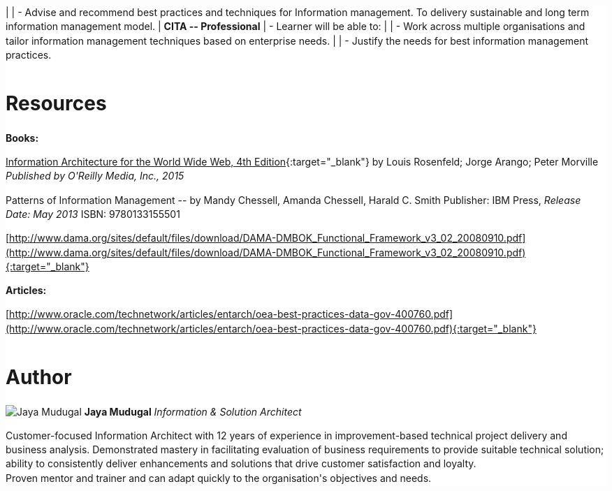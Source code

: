 | | -   Advise and recommend best practices and techniques for Information management. To delivery sustainable and long term information management model.
| **CITA -- Professional** | -   Learner will be able to:
| | -   Work across multiple organisations and tailor information management techniques based on enterprise needs.
| | -   Justify the needs for best information management practices.


# Resources

**Books:**

[Information Architecture for the World Wide Web, 4th Edition](https://www.safaribooksonline.com/library/view/information-architecture-for/9781491913529/){:target="_blank"} by Louis Rosenfeld; Jorge Arango; Peter Morville *Published by O'Reilly Media, Inc., 2015*

Patterns of Information Management -- by Mandy Chessell, Amanda Chessell, Harald C. Smith Publisher: IBM Press, *Release Date: May 2013* ISBN: 9780133155501

[http://www.dama.org/sites/default/files/download/DAMA-DMBOK_Functional_Framework_v3_02_20080910.pdf](http://www.dama.org/sites/default/files/download/DAMA-DMBOK_Functional_Framework_v3_02_20080910.pdf){:target="_blank"}

**Articles:**

[http://www.oracle.com/technetwork/articles/entarch/oea-best-practices-data-gov-400760.pdf](http://www.oracle.com/technetwork/articles/entarch/oea-best-practices-data-gov-400760.pdf){:target="_blank"}

# Author

![Jaya Mudugal](media/j_mudugal1.jpg)
**Jaya Mudugal**
*Information & Solution Architect*

Customer-focused Information Architect with 12 years of experience in improvement-based technical project delivery and business analysis. Demonstrated mastery in facilitating evaluation of business requirements to provide suitable technical solution; ability to consistently deliver enhancements and solutions that drive customer satisfaction and loyalty.\
Proven mentor and trainer and can adapt quickly to the organisation's objectives and needs.

